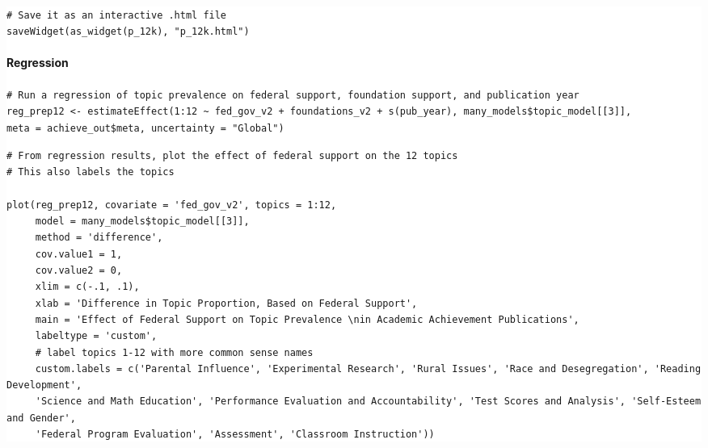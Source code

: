 
```
# Save it as an interactive .html file
saveWidget(as_widget(p_12k), "p_12k.html")
```

#### Regression


```
# Run a regression of topic prevalence on federal support, foundation support, and publication year
reg_prep12 <- estimateEffect(1:12 ~ fed_gov_v2 + foundations_v2 + s(pub_year), many_models$topic_model[[3]], 
meta = achieve_out$meta, uncertainty = "Global")
```


```
# From regression results, plot the effect of federal support on the 12 topics
# This also labels the topics

plot(reg_prep12, covariate = 'fed_gov_v2', topics = 1:12,
     model = many_models$topic_model[[3]], 
     method = 'difference', 
     cov.value1 = 1, 
     cov.value2 = 0, 
     xlim = c(-.1, .1), 
     xlab = 'Difference in Topic Proportion, Based on Federal Support',
     main = 'Effect of Federal Support on Topic Prevalence \nin Academic Achievement Publications',
     labeltype = 'custom',
     # label topics 1-12 with more common sense names
     custom.labels = c('Parental Influence', 'Experimental Research', 'Rural Issues', 'Race and Desegregation', 'Reading Development', 
     'Science and Math Education', 'Performance Evaluation and Accountability', 'Test Scores and Analysis', 'Self-Esteem and Gender', 
     'Federal Program Evaluation', 'Assessment', 'Classroom Instruction'))
```

